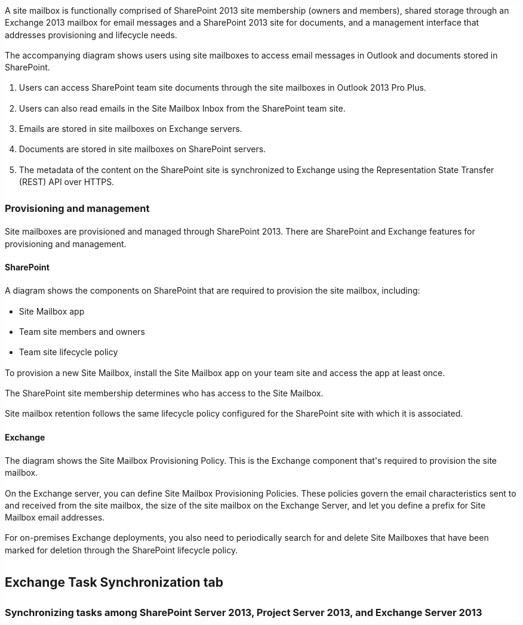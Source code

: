 A site mailbox is functionally comprised of SharePoint 2013 site membership (owners and members), shared storage through an Exchange 2013 mailbox for email messages and a SharePoint 2013 site for documents, and a management interface that addresses provisioning and lifecycle needs. 
  
The accompanying diagram shows users using site mailboxes to access email messages in Outlook and documents stored in SharePoint. 
  
1. Users can access SharePoint team site documents through the site mailboxes in Outlook 2013 Pro Plus. 
    
2. Users can also read emails in the Site Mailbox Inbox from the SharePoint team site. 
    
3. Emails are stored in site mailboxes on Exchange servers. 
    
4. Documents are stored in site mailboxes on SharePoint servers. 
    
5. The metadata of the content on the SharePoint site is synchronized to Exchange using the Representation State Transfer (REST) API over HTTPS. 
    
### Provisioning and management

Site mailboxes are provisioned and managed through SharePoint 2013. There are SharePoint and Exchange features for provisioning and management. 
  
#### SharePoint

A diagram shows the components on SharePoint that are required to provision the site mailbox, including: 
  
- Site Mailbox app 
    
- Team site members and owners 
    
- Team site lifecycle policy 
    
To provision a new Site Mailbox, install the Site Mailbox app on your team site and access the app at least once. 
  
The SharePoint site membership determines who has access to the Site Mailbox. 
  
Site mailbox retention follows the same lifecycle policy configured for the SharePoint site with which it is associated. 
  
#### Exchange

The diagram shows the Site Mailbox Provisioning Policy. This is the Exchange component that's required to provision the site mailbox.
  
On the Exchange server, you can define Site Mailbox Provisioning Policies. These policies govern the email characteristics sent to and received from the site mailbox, the size of the site mailbox on the Exchange Server, and let you define a prefix for Site Mailbox email addresses. 
  
For on-premises Exchange deployments, you also need to periodically search for and delete Site Mailboxes that have been marked for deletion through the SharePoint lifecycle policy. 
  
## Exchange Task Synchronization tab

### Synchronizing tasks among SharePoint Server 2013, Project Server 2013, and Exchange Server 2013
